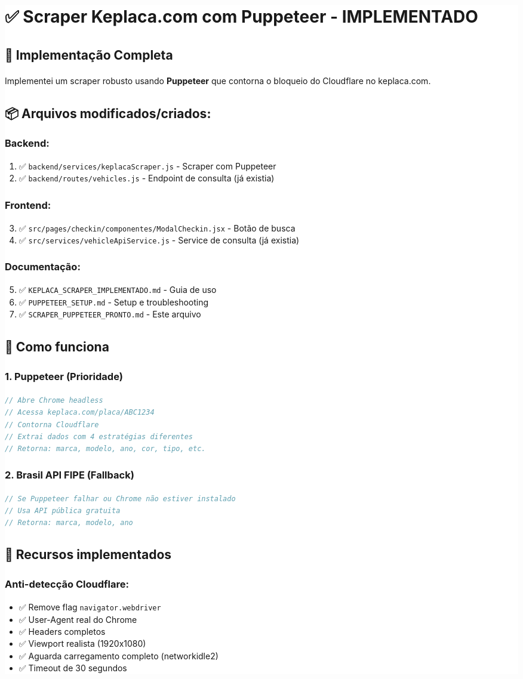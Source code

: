 # ✅ Scraper Keplaca.com com Puppeteer - IMPLEMENTADO

## 🎉 Implementação Completa

Implementei um scraper robusto usando **Puppeteer** que contorna o bloqueio do Cloudflare no keplaca.com.

## 📦 Arquivos modificados/criados:

### Backend:
1. ✅ `backend/services/keplacaScraper.js` - Scraper com Puppeteer
2. ✅ `backend/routes/vehicles.js` - Endpoint de consulta (já existia)

### Frontend:
3. ✅ `src/pages/checkin/componentes/ModalCheckin.jsx` - Botão de busca
4. ✅ `src/services/vehicleApiService.js` - Service de consulta (já existia)

### Documentação:
5. ✅ `KEPLACA_SCRAPER_IMPLEMENTADO.md` - Guia de uso
6. ✅ `PUPPETEER_SETUP.md` - Setup e troubleshooting
7. ✅ `SCRAPER_PUPPETEER_PRONTO.md` - Este arquivo

## 🚀 Como funciona

### 1. Puppeteer (Prioridade)
```javascript
// Abre Chrome headless
// Acessa keplaca.com/placa/ABC1234
// Contorna Cloudflare
// Extrai dados com 4 estratégias diferentes
// Retorna: marca, modelo, ano, cor, tipo, etc.
```

### 2. Brasil API FIPE (Fallback)
```javascript
// Se Puppeteer falhar ou Chrome não estiver instalado
// Usa API pública gratuita
// Retorna: marca, modelo, ano
```

## 🎯 Recursos implementados

### Anti-detecção Cloudflare:
- ✅ Remove flag `navigator.webdriver`
- ✅ User-Agent real do Chrome
- ✅ Headers completos
- ✅ Viewport realista (1920x1080)
- ✅ Aguarda carregamento completo (networkidle2)
- ✅ Timeout de 30 segundos
